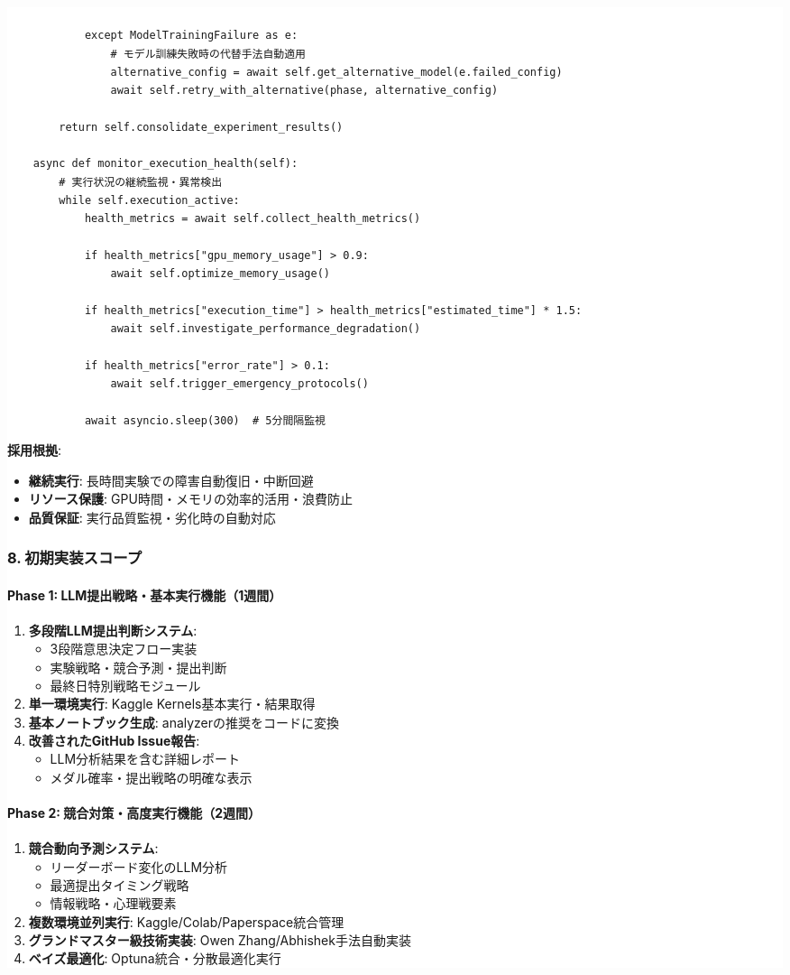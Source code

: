 ```
                
            except ModelTrainingFailure as e:
                # モデル訓練失敗時の代替手法自動適用
                alternative_config = await self.get_alternative_model(e.failed_config)
                await self.retry_with_alternative(phase, alternative_config)
                
        return self.consolidate_experiment_results()
    
    async def monitor_execution_health(self):
        # 実行状況の継続監視・異常検出
        while self.execution_active:
            health_metrics = await self.collect_health_metrics()
            
            if health_metrics["gpu_memory_usage"] > 0.9:
                await self.optimize_memory_usage()
            
            if health_metrics["execution_time"] > health_metrics["estimated_time"] * 1.5:
                await self.investigate_performance_degradation()
            
            if health_metrics["error_rate"] > 0.1:
                await self.trigger_emergency_protocols()
                
            await asyncio.sleep(300)  # 5分間隔監視
```

**採用根拠**:
- **継続実行**: 長時間実験での障害自動復旧・中断回避
- **リソース保護**: GPU時間・メモリの効率的活用・浪費防止
- **品質保証**: 実行品質監視・劣化時の自動対応

### 8. 初期実装スコープ

#### Phase 1: LLM提出戦略・基本実行機能（1週間）
1. **多段階LLM提出判断システム**: 
   - 3段階意思決定フロー実装
   - 実験戦略・競合予測・提出判断
   - 最終日特別戦略モジュール
2. **単一環境実行**: Kaggle Kernels基本実行・結果取得
3. **基本ノートブック生成**: analyzerの推奨をコードに変換
4. **改善されたGitHub Issue報告**: 
   - LLM分析結果を含む詳細レポート
   - メダル確率・提出戦略の明確な表示

#### Phase 2: 競合対策・高度実行機能（2週間）
1. **競合動向予測システム**: 
   - リーダーボード変化のLLM分析
   - 最適提出タイミング戦略
   - 情報戦略・心理戦要素
2. **複数環境並列実行**: Kaggle/Colab/Paperspace統合管理
3. **グランドマスター級技術実装**: Owen Zhang/Abhishek手法自動実装
4. **ベイズ最適化**: Optuna統合・分散最適化実行
